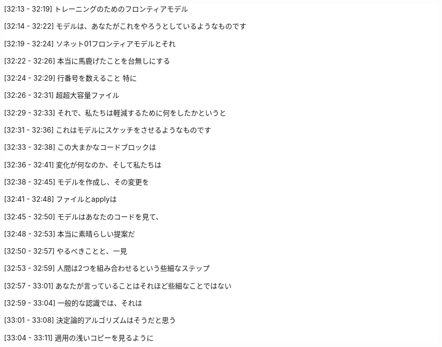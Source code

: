 [32:13 - 32:19]
トレーニングのためのフロンティアモデル

[32:14 - 32:22]
モデルは、あなたがこれをやろうとしているようなものです

[32:19 - 32:24]
ソネット01フロンティアモデルとそれ

[32:22 - 32:26]
本当に馬鹿げたことを台無しにする

[32:24 - 32:29]
行番号を数えること 特に

[32:26 - 32:31]
超超大容量ファイル

[32:29 - 32:33]
それで、私たちは軽減するために何をしたかというと

[32:31 - 32:36]
これはモデルにスケッチをさせるようなものです

[32:33 - 32:38]
この大まかなコードブロックは

[32:36 - 32:41]
変化が何なのか、そして私たちは

[32:38 - 32:45]
モデルを作成し、その変更を

[32:41 - 32:48]
ファイルとapplyは

[32:45 - 32:50]
モデルはあなたのコードを見て、

[32:48 - 32:53]
本当に素晴らしい提案だ

[32:50 - 32:57]
やるべきことと、一見

[32:53 - 32:59]
人間は2つを組み合わせるという些細なステップ

[32:57 - 33:01]
あなたが言っていることはそれほど些細なことではない

[32:59 - 33:04]
一般的な認識では、それは

[33:01 - 33:08]
決定論的アルゴリズムはそうだと思う

[33:04 - 33:11]
適用の浅いコピーを見るように
